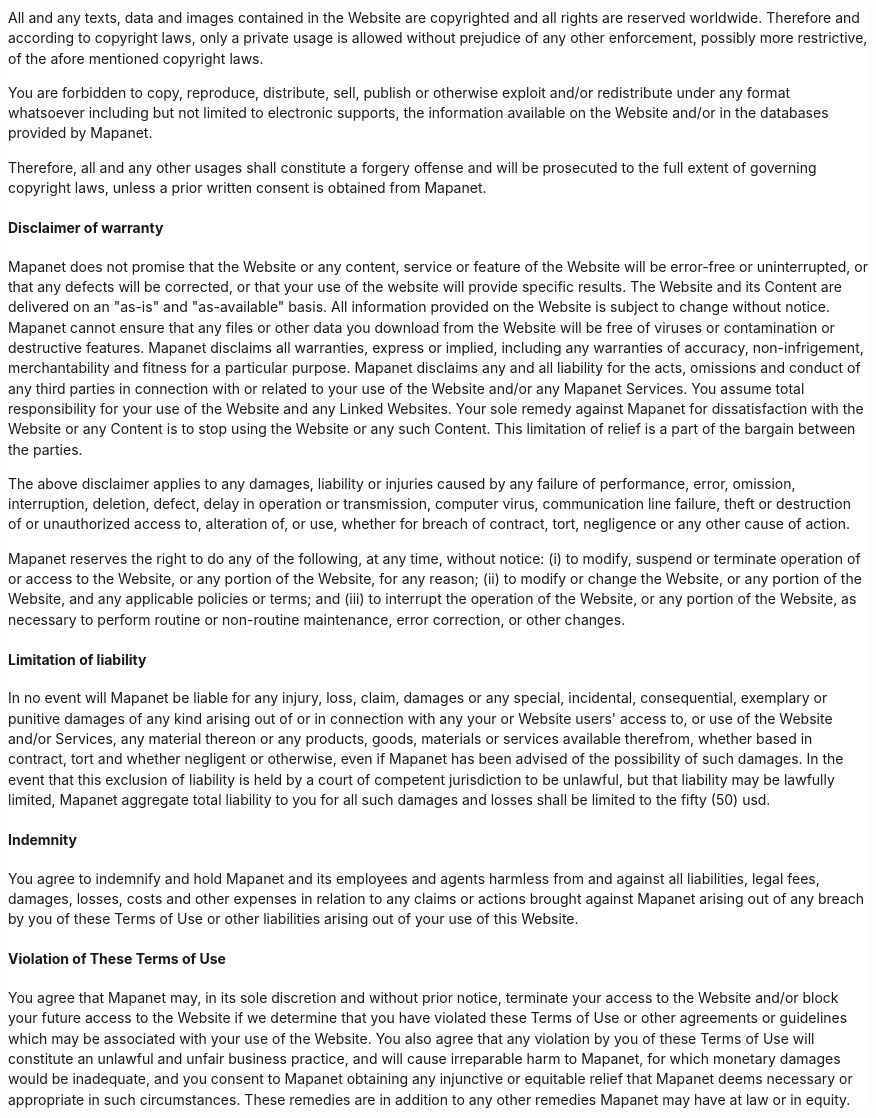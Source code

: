 All and any texts, data and images contained in the Website are copyrighted and all rights are reserved worldwide. Therefore and according to copyright laws, only a private usage is allowed without prejudice of any other enforcement, possibly more restrictive, of the afore mentioned copyright laws.

You are forbidden to copy, reproduce, distribute, sell, publish or otherwise exploit and/or redistribute under any format whatsoever including but not limited to electronic supports, the information available on the Website and/or in the databases provided by Mapanet.

Therefore, all and any other usages shall constitute a forgery offense and will be prosecuted to the full extent of governing copyright laws, unless a prior written consent is obtained from Mapanet.
#### Disclaimer of warranty
Mapanet does not promise that the Website or any content, service or feature of the Website will be error-free or uninterrupted, or that any defects will be corrected, or that your use of the website will provide specific results. The Website and its Content are delivered on an "as-is" and "as-available" basis. All information provided on the Website is subject to change without notice. Mapanet cannot ensure that any files or other data you download from the Website will be free of viruses or contamination or destructive features. Mapanet disclaims all warranties, express or implied, including any warranties of accuracy, non-infrigement, merchantability and fitness for a particular purpose. Mapanet disclaims any and all liability for the acts, omissions and conduct of any third parties in connection with or related to your use of the Website and/or any Mapanet Services. You assume total responsibility for your use of the Website and any Linked Websites. Your sole remedy against Mapanet for dissatisfaction with the Website or any Content is to stop using the Website or any such Content. This limitation of relief is a part of the bargain between the parties.

The above disclaimer applies to any damages, liability or injuries caused by any failure of performance, error, omission, interruption, deletion, defect, delay in operation or transmission, computer virus, communication line failure, theft or destruction of or unauthorized access to, alteration of, or use, whether for breach of contract, tort, negligence or any other cause of action.

Mapanet reserves the right to do any of the following, at any time, without notice: (i) to modify, suspend or terminate operation of or access to the Website, or any portion of the Website, for any reason; (ii) to modify or change the Website, or any portion of the Website, and any applicable policies or terms; and (iii) to interrupt the operation of the Website, or any portion of the Website, as necessary to perform routine or non-routine maintenance, error correction, or other changes.
#### Limitation of liability
In no event will Mapanet be liable for any injury, loss, claim, damages or any special, incidental, consequential, exemplary or punitive damages of any kind arising out of or in connection with any your or Website users' access to, or use of the Website and/or Services, any material thereon or any products, goods, materials or services available therefrom, whether based in contract, tort and whether negligent or otherwise, even if Mapanet has been advised of the possibility of such damages. In the event that this exclusion of liability is held by a court of competent jurisdiction to be unlawful, but that liability may be lawfully limited, Mapanet aggregate total liability to you for all such damages and losses shall be limited to the fifty (50) usd.
#### Indemnity
You agree to indemnify and hold Mapanet and its employees and agents harmless from and against all liabilities, legal fees, damages, losses, costs and other expenses in relation to any claims or actions brought against Mapanet arising out of any breach by you of these Terms of Use or other liabilities arising out of your use of this Website.
#### Violation of These Terms of Use
You agree that Mapanet may, in its sole discretion and without prior notice, terminate your access to the Website and/or block your future access to the Website if we determine that you have violated these Terms of Use or other agreements or guidelines which may be associated with your use of the Website. You also agree that any violation by you of these Terms of Use will constitute an unlawful and unfair business practice, and will cause irreparable harm to Mapanet, for which monetary damages would be inadequate, and you consent to Mapanet obtaining any injunctive or equitable relief that Mapanet deems necessary or appropriate in such circumstances. These remedies are in addition to any other remedies Mapanet may have at law or in equity.
